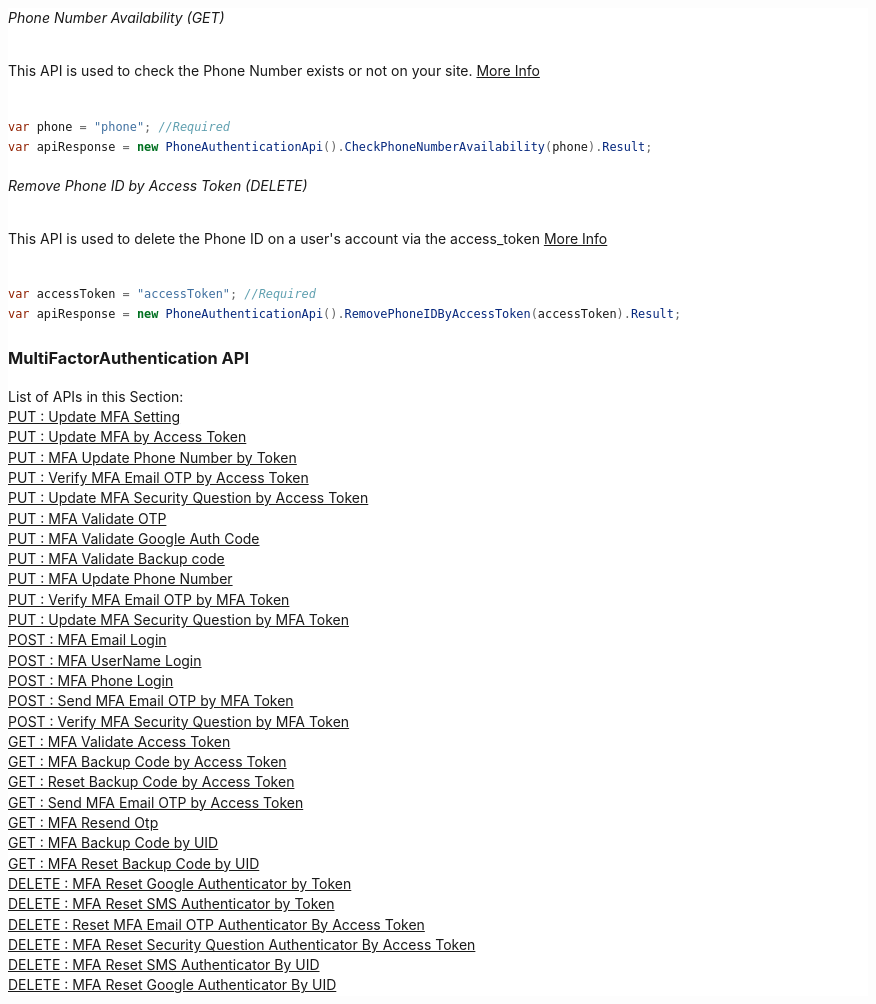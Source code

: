
<h6 id="CheckPhoneNumberAvailability-get-">Phone Number Availability (GET)</h6>

This API is used to check the Phone Number exists or not on your site. [More Info](https://www.loginradius.com/docs/api/v2/customer-identity-api/phone-authentication/phone-number-availability)



```c#

var phone = "phone"; //Required
var apiResponse = new PhoneAuthenticationApi().CheckPhoneNumberAvailability(phone).Result;
```


<h6 id="RemovePhoneIDByAccessToken-delete-">Remove Phone ID by Access Token (DELETE)</h6>

This API is used to delete the Phone ID on a user's account via the access_token [More Info](https://www.loginradius.com/docs/api/v2/customer-identity-api/phone-authentication/remove-phone-id-by-access-token)



```c#

var accessToken = "accessToken"; //Required
var apiResponse = new PhoneAuthenticationApi().RemovePhoneIDByAccessToken(accessToken).Result;
```







### MultiFactorAuthentication API


List of APIs in this Section:<br>
[PUT : Update MFA Setting](#MFAUpdateSetting-put-)<br>
[PUT : Update MFA by Access Token](#MFAUpdateByAccessToken-put-)<br>
[PUT : MFA Update Phone Number by Token](#MFAUpdatePhoneNumberByToken-put-)<br>
[PUT : Verify MFA Email OTP by Access Token](#MFAValidateEmailOtpByAccessToken-put-)<br>
[PUT : Update MFA Security Question by Access Token](#MFASecurityQuestionAnswerByAccessToken-put-)<br>
[PUT : MFA Validate OTP](#MFAValidateOTPByPhone-put-)<br>
[PUT : MFA Validate Google Auth Code](#MFAValidateGoogleAuthCode-put-)<br>
[PUT : MFA Validate Backup code](#MFAValidateBackupCode-put-)<br>
[PUT : MFA Update Phone Number](#MFAUpdatePhoneNumber-put-)<br>
[PUT : Verify MFA Email OTP by MFA Token](#MFAValidateEmailOtp-put-)<br>
[PUT : Update MFA Security Question by MFA Token](#MFASecurityQuestionAnswer-put-)<br>
[POST : MFA Email Login](#MFALoginByEmail-post-)<br>
[POST : MFA UserName Login](#MFALoginByUserName-post-)<br>
[POST : MFA Phone Login](#MFALoginByPhone-post-)<br>
[POST : Send MFA Email OTP by MFA Token](#MFAEmailOTP-post-)<br>
[POST : Verify MFA Security Question by MFA Token](#MFASecurityQuestionAnswerVerification-post-)<br>
[GET : MFA Validate Access Token](#MFAConfigureByAccessToken-get-)<br>
[GET : MFA Backup Code by Access Token](#MFABackupCodeByAccessToken-get-)<br>
[GET : Reset Backup Code by Access Token](#MFAResetBackupCodeByAccessToken-get-)<br>
[GET : Send MFA Email OTP by Access Token](#MFAEmailOtpByAccessToken-get-)<br>
[GET : MFA Resend Otp](#MFAResendOTP-get-)<br>
[GET : MFA Backup Code by UID](#MFABackupCodeByUid-get-)<br>
[GET : MFA Reset Backup Code by UID](#MFAResetBackupCodeByUid-get-)<br>
[DELETE : MFA Reset Google Authenticator by Token](#MFAResetGoogleAuthByToken-delete-)<br>
[DELETE : MFA Reset SMS Authenticator by Token](#MFAResetSMSAuthByToken-delete-)<br>
[DELETE : Reset MFA Email OTP Authenticator By Access Token](#MFAResetEmailOtpAuthenticatorByAccessToken-delete-)<br>
[DELETE : MFA Reset Security Question Authenticator By Access Token](#MFAResetSecurityQuestionAuthenticatorByAccessToken-delete-)<br>
[DELETE : MFA Reset SMS Authenticator By UID](#MFAResetSMSAuthenticatorByUid-delete-)<br>
[DELETE : MFA Reset Google Authenticator By UID](#MFAResetGoogleAuthenticatorByUid-delete-)<br>